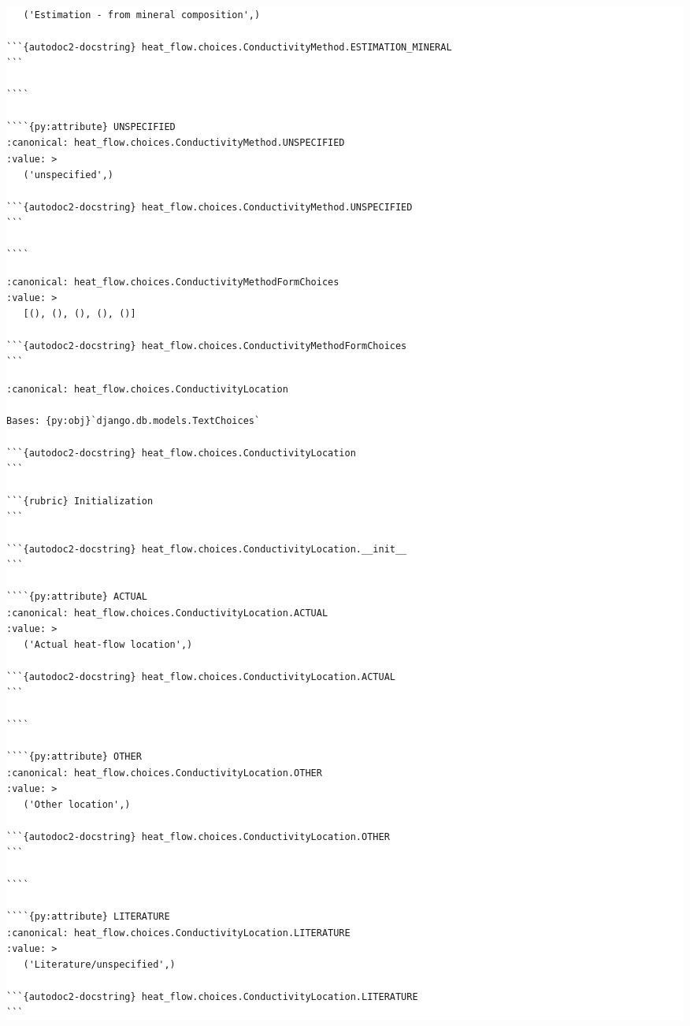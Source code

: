 `````{py:class} ConductivityMethod()
   ('Estimation - from mineral composition',)

```{autodoc2-docstring} heat_flow.choices.ConductivityMethod.ESTIMATION_MINERAL
```

````

````{py:attribute} UNSPECIFIED
:canonical: heat_flow.choices.ConductivityMethod.UNSPECIFIED
:value: >
   ('unspecified',)

```{autodoc2-docstring} heat_flow.choices.ConductivityMethod.UNSPECIFIED
```

````

`````

````{py:data} ConductivityMethodFormChoices
:canonical: heat_flow.choices.ConductivityMethodFormChoices
:value: >
   [(), (), (), (), ()]

```{autodoc2-docstring} heat_flow.choices.ConductivityMethodFormChoices
```

````

`````{py:class} ConductivityLocation()
:canonical: heat_flow.choices.ConductivityLocation

Bases: {py:obj}`django.db.models.TextChoices`

```{autodoc2-docstring} heat_flow.choices.ConductivityLocation
```

```{rubric} Initialization
```

```{autodoc2-docstring} heat_flow.choices.ConductivityLocation.__init__
```

````{py:attribute} ACTUAL
:canonical: heat_flow.choices.ConductivityLocation.ACTUAL
:value: >
   ('Actual heat-flow location',)

```{autodoc2-docstring} heat_flow.choices.ConductivityLocation.ACTUAL
```

````

````{py:attribute} OTHER
:canonical: heat_flow.choices.ConductivityLocation.OTHER
:value: >
   ('Other location',)

```{autodoc2-docstring} heat_flow.choices.ConductivityLocation.OTHER
```

````

````{py:attribute} LITERATURE
:canonical: heat_flow.choices.ConductivityLocation.LITERATURE
:value: >
   ('Literature/unspecified',)

```{autodoc2-docstring} heat_flow.choices.ConductivityLocation.LITERATURE
```
`````